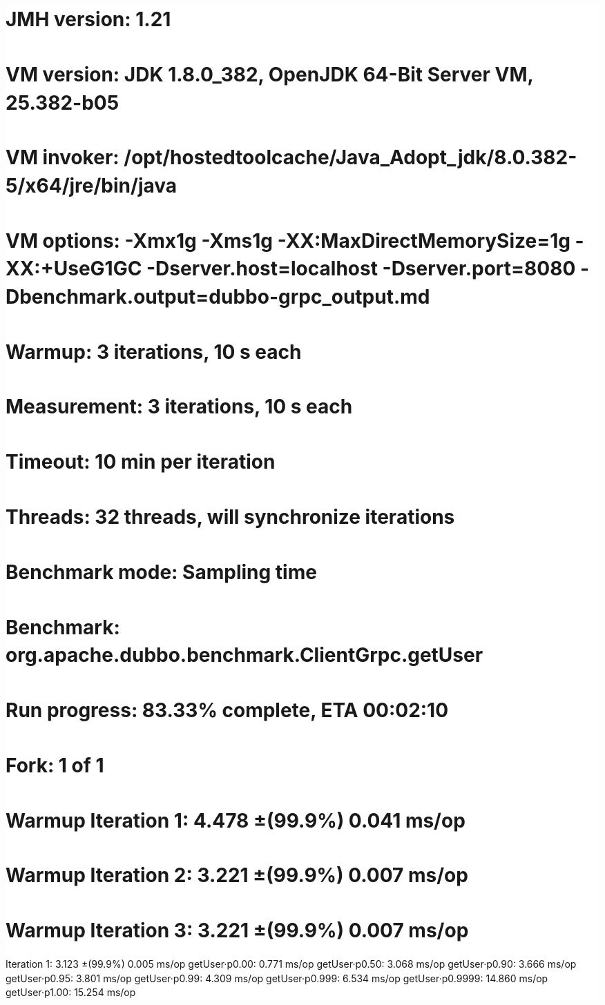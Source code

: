 
# JMH version: 1.21
# VM version: JDK 1.8.0_382, OpenJDK 64-Bit Server VM, 25.382-b05
# VM invoker: /opt/hostedtoolcache/Java_Adopt_jdk/8.0.382-5/x64/jre/bin/java
# VM options: -Xmx1g -Xms1g -XX:MaxDirectMemorySize=1g -XX:+UseG1GC -Dserver.host=localhost -Dserver.port=8080 -Dbenchmark.output=dubbo-grpc_output.md
# Warmup: 3 iterations, 10 s each
# Measurement: 3 iterations, 10 s each
# Timeout: 10 min per iteration
# Threads: 32 threads, will synchronize iterations
# Benchmark mode: Sampling time
# Benchmark: org.apache.dubbo.benchmark.ClientGrpc.getUser

# Run progress: 83.33% complete, ETA 00:02:10
# Fork: 1 of 1
# Warmup Iteration   1: 4.478 ±(99.9%) 0.041 ms/op
# Warmup Iteration   2: 3.221 ±(99.9%) 0.007 ms/op
# Warmup Iteration   3: 3.221 ±(99.9%) 0.007 ms/op
Iteration   1: 3.123 ±(99.9%) 0.005 ms/op
                 getUser·p0.00:   0.771 ms/op
                 getUser·p0.50:   3.068 ms/op
                 getUser·p0.90:   3.666 ms/op
                 getUser·p0.95:   3.801 ms/op
                 getUser·p0.99:   4.309 ms/op
                 getUser·p0.999:  6.534 ms/op
                 getUser·p0.9999: 14.860 ms/op
                 getUser·p1.00:   15.254 ms/op
